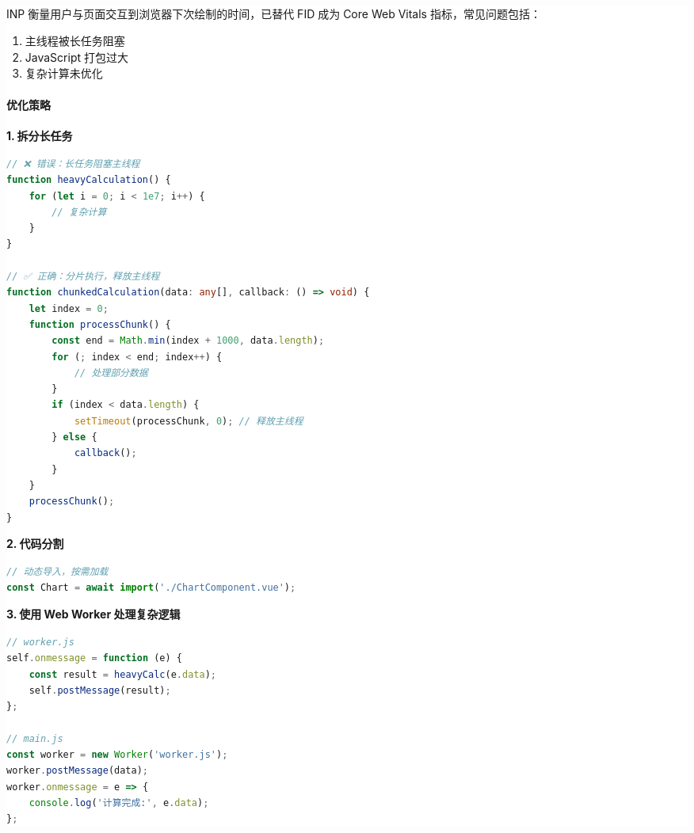 INP 衡量用户与页面交互到浏览器下次绘制的时间，已替代 FID 成为 Core Web Vitals 指标，常见问题包括：

1. 主线程被长任务阻塞
2. JavaScript 打包过大
3. 复杂计算未优化

#### 优化策略

**1. 拆分长任务**

```typescript
// ❌ 错误：长任务阻塞主线程
function heavyCalculation() {
	for (let i = 0; i < 1e7; i++) {
		// 复杂计算
	}
}

// ✅ 正确：分片执行，释放主线程
function chunkedCalculation(data: any[], callback: () => void) {
	let index = 0;
	function processChunk() {
		const end = Math.min(index + 1000, data.length);
		for (; index < end; index++) {
			// 处理部分数据
		}
		if (index < data.length) {
			setTimeout(processChunk, 0); // 释放主线程
		} else {
			callback();
		}
	}
	processChunk();
}
```

**2. 代码分割**

```typescript
// 动态导入，按需加载
const Chart = await import('./ChartComponent.vue');
```

**3. 使用 Web Worker 处理复杂逻辑**

```typescript
// worker.js
self.onmessage = function (e) {
	const result = heavyCalc(e.data);
	self.postMessage(result);
};

// main.js
const worker = new Worker('worker.js');
worker.postMessage(data);
worker.onmessage = e => {
	console.log('计算完成:', e.data);
};
```
